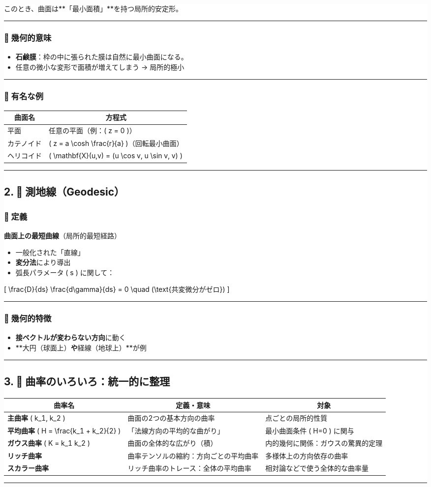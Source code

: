 このとき、曲面は**「最小面積」**を持つ局所的安定形。

---

### 🔸 幾何的意味
- **石鹸膜**：枠の中に張られた膜は自然に最小曲面になる。
- 任意の微小な変形で面積が増えてしまう → 局所的極小

---

### 🔸 有名な例

| 曲面名 | 方程式 |
|--------|--------|
| 平面 | 任意の平面（例：\( z = 0 \)） |
| カテノイド | \( z = a \cosh \frac{r}{a} \)（回転最小曲面） |
| ヘリコイド | \( \mathbf{X}(u,v) = (u \cos v, u \sin v, v) \) |

---

## 2. 📏 測地線（Geodesic）

### 🔸 定義
**曲面上の最短曲線**（局所的最短経路）

- 一般化された「直線」
- **変分法**により導出
- 弧長パラメータ \( s \) に関して：

\[
\frac{D}{ds} \frac{d\gamma}{ds} = 0
\quad (\text{共変微分がゼロ})
\]

---

### 🔸 幾何的特徴
- **接ベクトルが変わらない方向**に動く
- **大円（球面上）**や**経線（地球上）**が例

---

## 3. 🎯 曲率のいろいろ：統一的に整理

| 曲率名 | 定義・意味 | 対象 |
|--------|------------|------|
| **主曲率** \( k_1, k_2 \) | 曲面の2つの基本方向の曲率 | 点ごとの局所的性質 |
| **平均曲率** \( H = \frac{k_1 + k_2}{2} \) | 「法線方向の平均的な曲がり」 | 最小曲面条件 \( H=0 \) に関与 |
| **ガウス曲率** \( K = k_1 k_2 \) | 曲面の全体的な広がり（積） | 内的幾何に関係：ガウスの驚異的定理 |
| **リッチ曲率** | 曲率テンソルの縮約：方向ごとの平均曲率 | 多様体上の方向依存の曲率 |
| **スカラー曲率** | リッチ曲率のトレース：全体の平均曲率 | 相対論などで使う全体的な曲率量 |

---